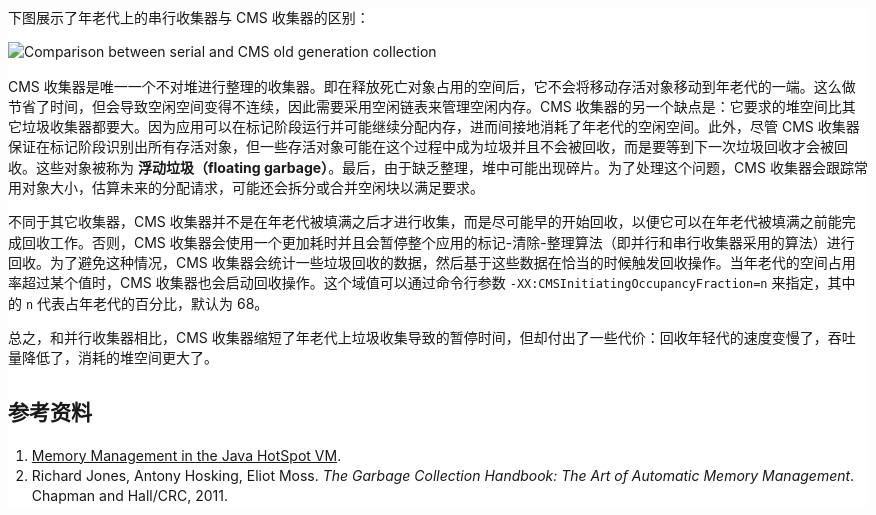 下图展示了年老代上的串行收集器与 CMS 收集器的区别：

![Comparison between serial and CMS old generation collection](/images/java/jvm/comparison-between-serial-and-cms-old-generation-collection.png)

CMS 收集器是唯一一个不对堆进行整理的收集器。即在释放死亡对象占用的空间后，它不会将移动存活对象移动到年老代的一端。这么做节省了时间，但会导致空闲空间变得不连续，因此需要采用空闲链表来管理空闲内存。CMS 收集器的另一个缺点是：它要求的堆空间比其它垃圾收集器都要大。因为应用可以在标记阶段运行并可能继续分配内存，进而间接地消耗了年老代的空闲空间。此外，尽管 CMS 收集器保证在标记阶段识别出所有存活对象，但一些存活对象可能在这个过程中成为垃圾并且不会被回收，而是要等到下一次垃圾回收才会被回收。这些对象被称为 **浮动垃圾（floating garbage）**。最后，由于缺乏整理，堆中可能出现碎片。为了处理这个问题，CMS 收集器会跟踪常用对象大小，估算未来的分配请求，可能还会拆分或合并空闲块以满足要求。

不同于其它收集器，CMS 收集器并不是在年老代被填满之后才进行收集，而是尽可能早的开始回收，以便它可以在年老代被填满之前能完成回收工作。否则，CMS 收集器会使用一个更加耗时并且会暂停整个应用的标记-清除-整理算法（即并行和串行收集器采用的算法）进行回收。为了避免这种情况，CMS 收集器会统计一些垃圾回收的数据，然后基于这些数据在恰当的时候触发回收操作。当年老代的空间占用率超过某个值时，CMS 收集器也会启动回收操作。这个域值可以通过命令行参数 `-XX:CMSInitiatingOccupancyFraction=n` 来指定，其中的 `n` 代表占年老代的百分比，默认为 68。

总之，和并行收集器相比，CMS 收集器缩短了年老代上垃圾收集导致的暂停时间，但却付出了一些代价：回收年轻代的速度变慢了，吞吐量降低了，消耗的堆空间更大了。

## 参考资料
1. [Memory Management in the Java HotSpot VM](https://www.oracle.com/technetwork/java/javase/memorymanagement-whitepaper-150215.pdf).
2. Richard Jones, Antony Hosking, Eliot Moss. *The Garbage Collection Handbook: The Art of Automatic Memory Management*. Chapman and Hall/CRC, 2011.